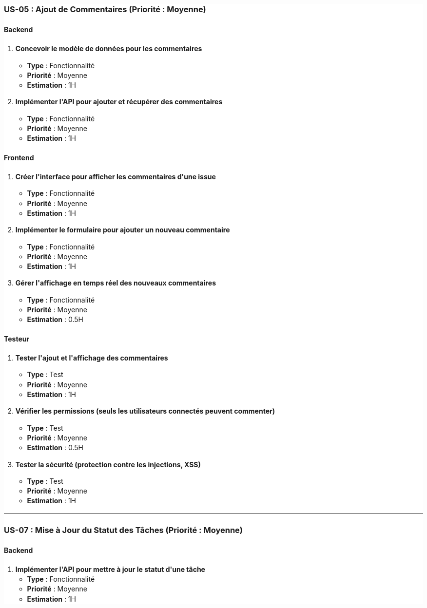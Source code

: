 ### **US-05 : Ajout de Commentaires** (Priorité : Moyenne)

#### Backend
1. **Concevoir le modèle de données pour les commentaires**  
   - **Type** : Fonctionnalité  
   - **Priorité** : Moyenne  
   - **Estimation** : 1H  

2. **Implémenter l'API pour ajouter et récupérer des commentaires**  
   - **Type** : Fonctionnalité  
   - **Priorité** : Moyenne  
   - **Estimation** : 1H  

#### Frontend
1. **Créer l'interface pour afficher les commentaires d'une issue**  
   - **Type** : Fonctionnalité  
   - **Priorité** : Moyenne  
   - **Estimation** : 1H  

2. **Implémenter le formulaire pour ajouter un nouveau commentaire**  
   - **Type** : Fonctionnalité  
   - **Priorité** : Moyenne  
   - **Estimation** : 1H  

3. **Gérer l'affichage en temps réel des nouveaux commentaires**  
   - **Type** : Fonctionnalité  
   - **Priorité** : Moyenne  
   - **Estimation** : 0.5H  

#### Testeur
1. **Tester l'ajout et l'affichage des commentaires**  
   - **Type** : Test  
   - **Priorité** : Moyenne  
   - **Estimation** : 1H  

2. **Vérifier les permissions (seuls les utilisateurs connectés peuvent commenter)**  
   - **Type** : Test  
   - **Priorité** : Moyenne  
   - **Estimation** : 0.5H  

3. **Tester la sécurité (protection contre les injections, XSS)**  
   - **Type** : Test  
   - **Priorité** : Moyenne  
   - **Estimation** : 1H  

---

### **US-07 : Mise à Jour du Statut des Tâches** (Priorité : Moyenne)

#### Backend
1. **Implémenter l'API pour mettre à jour le statut d'une tâche**  
   - **Type** : Fonctionnalité  
   - **Priorité** : Moyenne  
   - **Estimation** : 1H  
